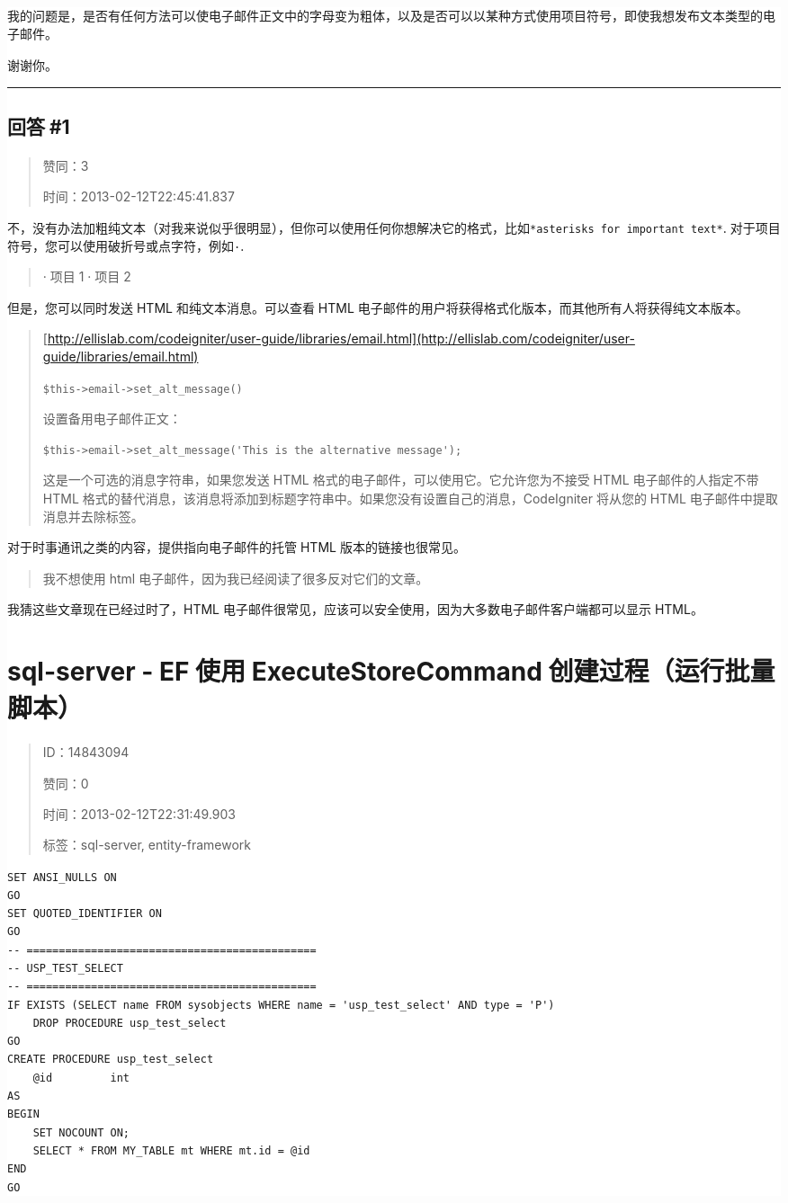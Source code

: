 我的问题是，是否有任何方法可以使电子邮件正文中的字母变为粗体，以及是否可以以某种方式使用项目符号，即使我想发布文本类型的电子邮件。

谢谢你。

* * *

## 回答 #1

> 赞同：3
> 
> 时间：2013-02-12T22:45:41.837

不，没有办法加粗纯文本（对我来说似乎很明显），但你可以使用任何你想解决它的格式，比如`*asterisks for important text*`. 对于项目符号，您可以使用破折号或点字符，例如`·`.

> · 项目 1
> · 项目 2

但是，您可以同时发送 HTML 和纯文本消息。可以查看 HTML 电子邮件的用户将获得格式化版本，而其他所有人将获得纯文本版本。

> [http://ellislab.com/codeigniter/user-guide/libraries/email.html](http://ellislab.com/codeigniter/user-guide/libraries/email.html)
> 
> `$this->email->set_alt_message()`
> 
> 设置备用电子邮件正文：
> 
> `$this->email->set_alt_message('This is the alternative message');`
> 
> 这是一个可选的消息字符串，如果您发送 HTML 格式的电子邮件，可以使用它。它允许您为不接受 HTML 电子邮件的人指定不带 HTML 格式的替代消息，该消息将添加到标题字符串中。如果您没有设置自己的消息，CodeIgniter 将从您的 HTML 电子邮件中提取消息并去除标签。

对于时事通讯之类的内容，提供指向电子邮件的托管 HTML 版本的链接也很常见。

> 我不想使用 html 电子邮件，因为我已经阅读了很多反对它们的文章。

我猜这些文章现在已经过时了，HTML 电子邮件很常见，应该可以安全使用，因为大多数电子邮件客户端都可以显示 HTML。

# sql-server - EF 使用 ExecuteStoreCommand 创建过程（运行批量脚本）

> ID：14843094
> 
> 赞同：0
> 
> 时间：2013-02-12T22:31:49.903
> 
> 标签：sql-server, entity-framework

```
SET ANSI_NULLS ON
GO
SET QUOTED_IDENTIFIER ON
GO
-- =============================================
-- USP_TEST_SELECT
-- =============================================
IF EXISTS (SELECT name FROM sysobjects WHERE name = 'usp_test_select' AND type = 'P')
    DROP PROCEDURE usp_test_select
GO
CREATE PROCEDURE usp_test_select
    @id         int 
AS
BEGIN
    SET NOCOUNT ON;
    SELECT * FROM MY_TABLE mt WHERE mt.id = @id
END
GO
```